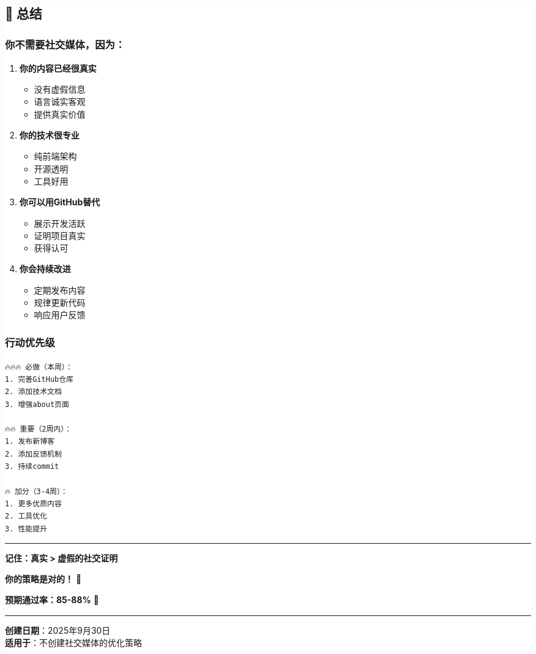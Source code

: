 
## 🎊 总结

### 你不需要社交媒体，因为：

1. **你的内容已经很真实**
   - 没有虚假信息
   - 语言诚实客观
   - 提供真实价值

2. **你的技术很专业**
   - 纯前端架构
   - 开源透明
   - 工具好用

3. **你可以用GitHub替代**
   - 展示开发活跃
   - 证明项目真实
   - 获得认可

4. **你会持续改进**
   - 定期发布内容
   - 规律更新代码
   - 响应用户反馈

### 行动优先级

```
🔥🔥🔥 必做（本周）：
1. 完善GitHub仓库
2. 添加技术文档
3. 增强about页面

🔥🔥 重要（2周内）：
1. 发布新博客
2. 添加反馈机制
3. 持续commit

🔥 加分（3-4周）：
1. 更多优质内容
2. 工具优化
3. 性能提升
```

---

**记住：真实 > 虚假的社交证明**

**你的策略是对的！** 💪

**预期通过率：85-88%** 🎯

---

**创建日期**：2025年9月30日  
**适用于**：不创建社交媒体的优化策略
